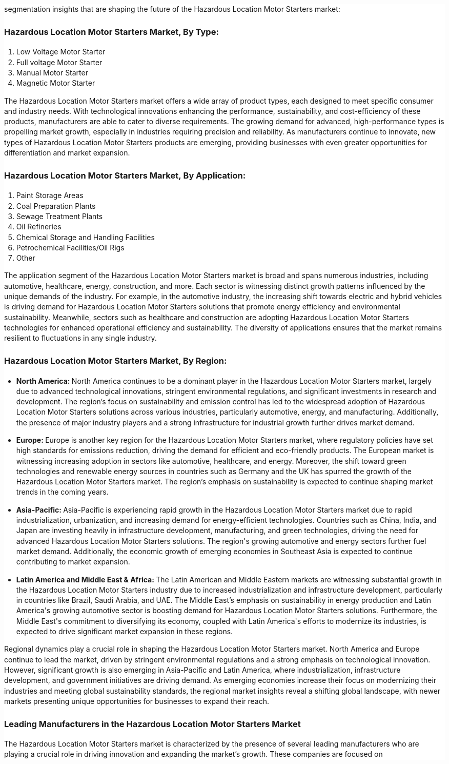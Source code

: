 segmentation insights that are shaping the future of the Hazardous Location Motor Starters market:</p><h3><strong>Hazardous Location Motor Starters Market, By Type:<br /></strong></h3><ol><li>Low Voltage Motor Starter<li> Full voltage Motor Starter<li> Manual Motor Starter<li> Magnetic Motor Starter</li></ol><p>The Hazardous Location Motor Starters market offers a wide array of product types, each designed to meet specific consumer and industry needs. With technological innovations enhancing the performance, sustainability, and cost-efficiency of these products, manufacturers are able to cater to diverse requirements. The growing demand for advanced, high-performance types is propelling market growth, especially in industries requiring precision and reliability. As manufacturers continue to innovate, new types of Hazardous Location Motor Starters products are emerging, providing businesses with even greater opportunities for differentiation and market expansion.</p><h3>Hazardous Location Motor Starters Market,&nbsp;By Application:</h3><ol><li>Paint Storage Areas<li> Coal Preparation Plants<li> Sewage Treatment Plants<li> Oil Refineries<li> Chemical Storage and Handling Facilities<li> Petrochemical Facilities/Oil Rigs<li> Other</li></ol><p>The application segment of the Hazardous Location Motor Starters market is broad and spans numerous industries, including automotive, healthcare, energy, construction, and more. Each sector is witnessing distinct growth patterns influenced by the unique demands of the industry. For example, in the automotive industry, the increasing shift towards electric and hybrid vehicles is driving demand for Hazardous Location Motor Starters solutions that promote energy efficiency and environmental sustainability. Meanwhile, sectors such as healthcare and construction are adopting Hazardous Location Motor Starters technologies for enhanced operational efficiency and sustainability. The diversity of applications ensures that the market remains resilient to fluctuations in any single industry.</p><h3>Hazardous Location Motor Starters Market, By Region:</h3><ul><li><p><strong>North America:&nbsp;</strong>North America continues to be a dominant player in the Hazardous Location Motor Starters market, largely due to advanced technological innovations, stringent environmental regulations, and significant investments in research and development. The region&rsquo;s focus on sustainability and emission control has led to the widespread adoption of Hazardous Location Motor Starters solutions across various industries, particularly automotive, energy, and manufacturing. Additionally, the presence of major industry players and a strong infrastructure for industrial growth further drives market demand.</p></li><li><p><strong><strong>Europe:&nbsp;</strong></strong>Europe is another key region for the Hazardous Location Motor Starters market, where regulatory policies have set high standards for emissions reduction, driving the demand for efficient and eco-friendly products. The European market is witnessing increasing adoption in sectors like automotive, healthcare, and energy. Moreover, the shift toward green technologies and renewable energy sources in countries such as Germany and the UK has spurred the growth of the Hazardous Location Motor Starters market. The region&rsquo;s emphasis on sustainability is expected to continue shaping market trends in the coming years.</p></li><li><p><strong><strong>Asia-Pacific:&nbsp;</strong></strong>Asia-Pacific is experiencing rapid growth in the Hazardous Location Motor Starters market due to rapid industrialization, urbanization, and increasing demand for energy-efficient technologies. Countries such as China, India, and Japan are investing heavily in infrastructure development, manufacturing, and green technologies, driving the need for advanced Hazardous Location Motor Starters solutions. The region's growing automotive and energy sectors further fuel market demand. Additionally, the economic growth of emerging economies in Southeast Asia is expected to continue contributing to market expansion.</p></li><li><p><strong><strong>Latin America and Middle East &amp; Africa:&nbsp;</strong></strong>The Latin American and Middle Eastern markets are witnessing substantial growth in the Hazardous Location Motor Starters industry due to increased industrialization and infrastructure development, particularly in countries like Brazil, Saudi Arabia, and UAE. The Middle East&rsquo;s emphasis on sustainability in energy production and Latin America's growing automotive sector is boosting demand for Hazardous Location Motor Starters solutions. Furthermore, the Middle East's commitment to diversifying its economy, coupled with Latin America's efforts to modernize its industries, is expected to drive significant market expansion in these regions.</p></li></ul><p>Regional dynamics play a crucial role in shaping the Hazardous Location Motor Starters market. North America and Europe continue to lead the market, driven by stringent environmental regulations and a strong emphasis on technological innovation. However, significant growth is also emerging in Asia-Pacific and Latin America, where industrialization, infrastructure development, and government initiatives are driving demand. As emerging economies increase their focus on modernizing their industries and meeting global sustainability standards, the regional market insights reveal a shifting global landscape, with newer markets presenting unique opportunities for businesses to expand their reach.</p><h3><strong>Leading Manufacturers in the Hazardous Location Motor Starters Market</strong></h3><p>The Hazardous Location Motor Starters market is characterized by the presence of several leading manufacturers who are playing a crucial role in driving innovation and expanding the market&rsquo;s growth. These companies are focused on